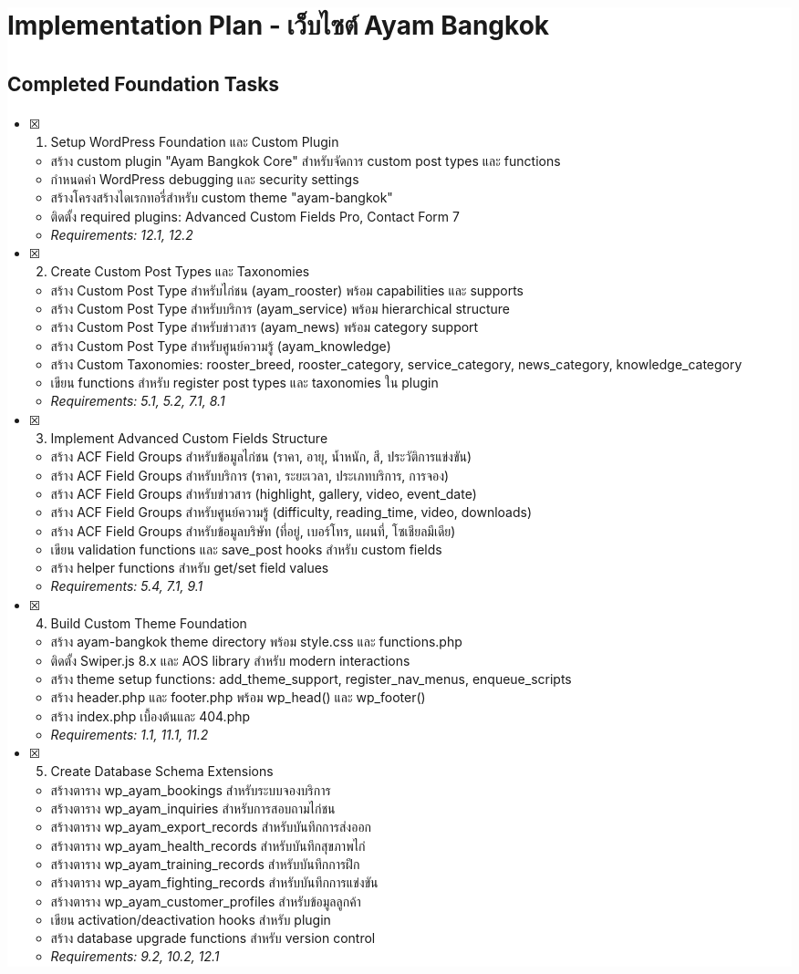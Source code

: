 # Implementation Plan - เว็บไซต์ Ayam Bangkok

## Completed Foundation Tasks

- [x] 1. Setup WordPress Foundation และ Custom Plugin
  - สร้าง custom plugin "Ayam Bangkok Core" สำหรับจัดการ custom post types และ functions
  - กำหนดค่า WordPress debugging และ security settings
  - สร้างโครงสร้างไดเรกทอรี่สำหรับ custom theme "ayam-bangkok"
  - ติดตั้ง required plugins: Advanced Custom Fields Pro, Contact Form 7
  - _Requirements: 12.1, 12.2_

- [x] 2. Create Custom Post Types และ Taxonomies
  - สร้าง Custom Post Type สำหรับไก่ชน (ayam_rooster) พร้อม capabilities และ supports
  - สร้าง Custom Post Type สำหรับบริการ (ayam_service) พร้อม hierarchical structure
  - สร้าง Custom Post Type สำหรับข่าวสาร (ayam_news) พร้อม category support
  - สร้าง Custom Post Type สำหรับศูนย์ความรู้ (ayam_knowledge)
  - สร้าง Custom Taxonomies: rooster_breed, rooster_category, service_category, news_category, knowledge_category
  - เขียน functions สำหรับ register post types และ taxonomies ใน plugin
  - _Requirements: 5.1, 5.2, 7.1, 8.1_

- [x] 3. Implement Advanced Custom Fields Structure
  - สร้าง ACF Field Groups สำหรับข้อมูลไก่ชน (ราคา, อายุ, น้ำหนัก, สี, ประวัติการแข่งขัน)
  - สร้าง ACF Field Groups สำหรับบริการ (ราคา, ระยะเวลา, ประเภทบริการ, การจอง)
  - สร้าง ACF Field Groups สำหรับข่าวสาร (highlight, gallery, video, event_date)
  - สร้าง ACF Field Groups สำหรับศูนย์ความรู้ (difficulty, reading_time, video, downloads)
  - สร้าง ACF Field Groups สำหรับข้อมูลบริษัท (ที่อยู่, เบอร์โทร, แผนที่, โซเชียลมีเดีย)
  - เขียน validation functions และ save_post hooks สำหรับ custom fields
  - สร้าง helper functions สำหรับ get/set field values
  - _Requirements: 5.4, 7.1, 9.1_

- [x] 4. Build Custom Theme Foundation
  - สร้าง ayam-bangkok theme directory พร้อม style.css และ functions.php
  - ติดตั้ง Swiper.js 8.x และ AOS library สำหรับ modern interactions
  - สร้าง theme setup functions: add_theme_support, register_nav_menus, enqueue_scripts
  - สร้าง header.php และ footer.php พร้อม wp_head() และ wp_footer()
  - สร้าง index.php เบื้องต้นและ 404.php
  - _Requirements: 1.1, 11.1, 11.2_

- [x] 5. Create Database Schema Extensions
  - สร้างตาราง wp_ayam_bookings สำหรับระบบจองบริการ
  - สร้างตาราง wp_ayam_inquiries สำหรับการสอบถามไก่ชน
  - สร้างตาราง wp_ayam_export_records สำหรับบันทึกการส่งออก
  - สร้างตาราง wp_ayam_health_records สำหรับบันทึกสุขภาพไก่
  - สร้างตาราง wp_ayam_training_records สำหรับบันทึกการฝึก
  - สร้างตาราง wp_ayam_fighting_records สำหรับบันทึกการแข่งขัน
  - สร้างตาราง wp_ayam_customer_profiles สำหรับข้อมูลลูกค้า
  - เขียน activation/deactivation hooks สำหรับ plugin
  - สร้าง database upgrade functions สำหรับ version control
  - _Requirements: 9.2, 10.2, 12.1_

